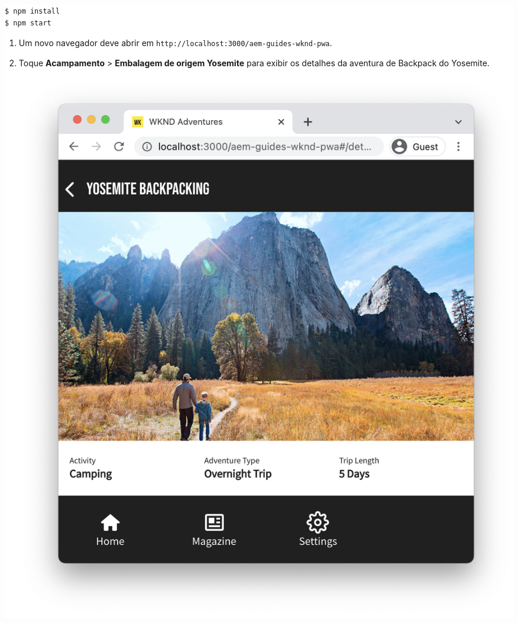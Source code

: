    ```shell
   $ npm install
   $ npm start
   ```

1. Um novo navegador deve abrir em `http://localhost:3000/aem-guides-wknd-pwa`.
1. Toque **Acampamento** > **Embalagem de origem Yosemite** para exibir os detalhes da aventura de Backpack do Yosemite.

   ![Tela de Backpack do Yosemite](assets/client-application-integration/yosemite-backpacking-adventure.png)
